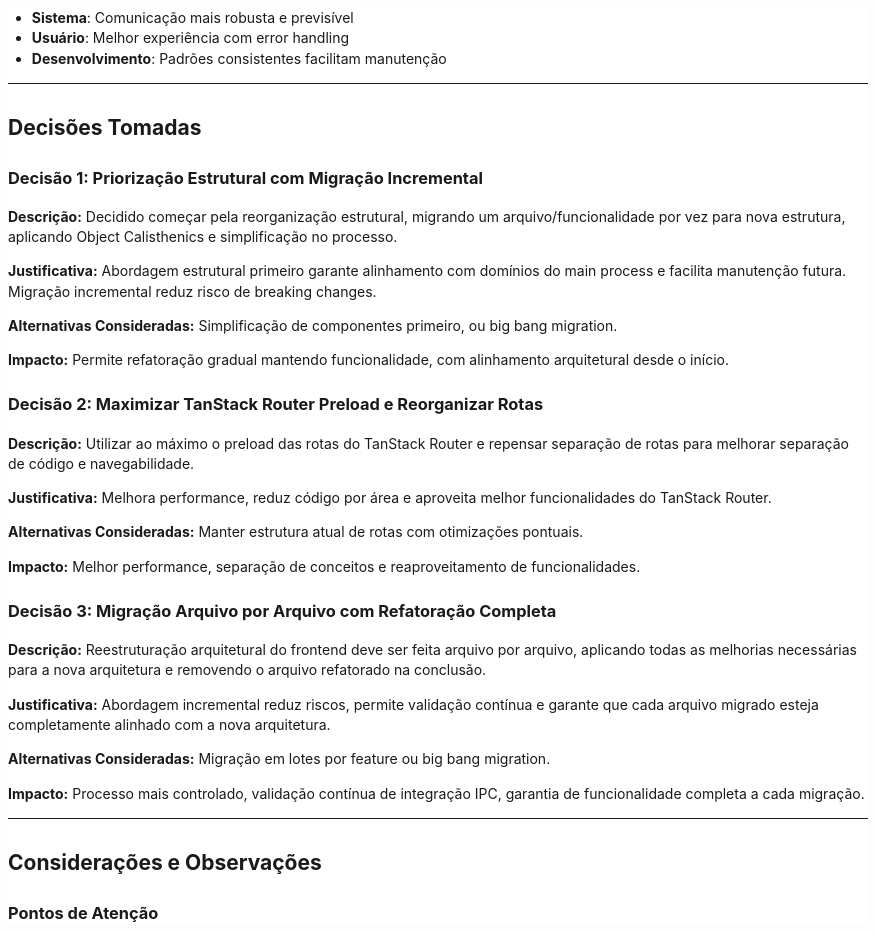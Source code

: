 - **Sistema**: Comunicação mais robusta e previsível
- **Usuário**: Melhor experiência com error handling
- **Desenvolvimento**: Padrões consistentes facilitam manutenção

---

## Decisões Tomadas

### Decisão 1: Priorização Estrutural com Migração Incremental

**Descrição:** Decidido começar pela reorganização estrutural, migrando um arquivo/funcionalidade por vez para nova estrutura, aplicando Object Calisthenics e simplificação no processo.

**Justificativa:** Abordagem estrutural primeiro garante alinhamento com domínios do main process e facilita manutenção futura. Migração incremental reduz risco de breaking changes.

**Alternativas Consideradas:** Simplificação de componentes primeiro, ou big bang migration.

**Impacto:** Permite refatoração gradual mantendo funcionalidade, com alinhamento arquitetural desde o início.

### Decisão 2: Maximizar TanStack Router Preload e Reorganizar Rotas

**Descrição:** Utilizar ao máximo o preload das rotas do TanStack Router e repensar separação de rotas para melhorar separação de código e navegabilidade.

**Justificativa:** Melhora performance, reduz código por área e aproveita melhor funcionalidades do TanStack Router.

**Alternativas Consideradas:** Manter estrutura atual de rotas com otimizações pontuais.

**Impacto:** Melhor performance, separação de conceitos e reaproveitamento de funcionalidades.

### Decisão 3: Migração Arquivo por Arquivo com Refatoração Completa

**Descrição:** Reestruturação arquitetural do frontend deve ser feita arquivo por arquivo, aplicando todas as melhorias necessárias para a nova arquitetura e removendo o arquivo refatorado na conclusão.

**Justificativa:** Abordagem incremental reduz riscos, permite validação contínua e garante que cada arquivo migrado esteja completamente alinhado com a nova arquitetura.

**Alternativas Consideradas:** Migração em lotes por feature ou big bang migration.

**Impacto:** Processo mais controlado, validação contínua de integração IPC, garantia de funcionalidade completa a cada migração.

---

## Considerações e Observações

### Pontos de Atenção
